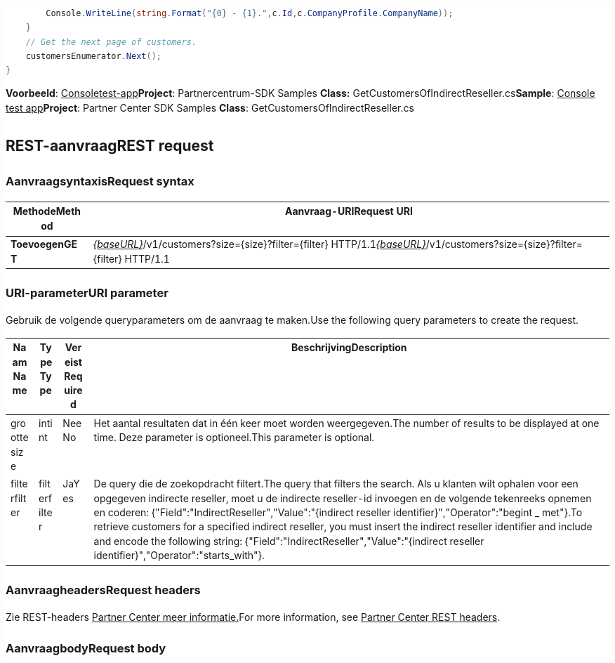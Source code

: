 ``` csharp
        Console.WriteLine(string.Format("{0} - {1}.",c.Id,c.CompanyProfile.CompanyName));
    }
    // Get the next page of customers.
    customersEnumerator.Next();
}
```

<span data-ttu-id="03814-118">**Voorbeeld**: [Consoletest-app](console-test-app.md)**Project**: Partnercentrum-SDK Samples **Class:** GetCustomersOfIndirectReseller.cs</span><span class="sxs-lookup"><span data-stu-id="03814-118">**Sample**: [Console test app](console-test-app.md)**Project**: Partner Center SDK Samples **Class**: GetCustomersOfIndirectReseller.cs</span></span>

## <a name="rest-request"></a><span data-ttu-id="03814-119">REST-aanvraag</span><span class="sxs-lookup"><span data-stu-id="03814-119">REST request</span></span>

### <a name="request-syntax"></a><span data-ttu-id="03814-120">Aanvraagsyntaxis</span><span class="sxs-lookup"><span data-stu-id="03814-120">Request syntax</span></span>

| <span data-ttu-id="03814-121">Methode</span><span class="sxs-lookup"><span data-stu-id="03814-121">Method</span></span>  | <span data-ttu-id="03814-122">Aanvraag-URI</span><span class="sxs-lookup"><span data-stu-id="03814-122">Request URI</span></span>                                                                                   |
|---------|-----------------------------------------------------------------------------------------------|
| <span data-ttu-id="03814-123">**Toevoegen**</span><span class="sxs-lookup"><span data-stu-id="03814-123">**GET**</span></span> | <span data-ttu-id="03814-124">[*{baseURL}*](partner-center-rest-urls.md)/v1/customers?size={size}?filter={filter} HTTP/1.1</span><span class="sxs-lookup"><span data-stu-id="03814-124">[*{baseURL}*](partner-center-rest-urls.md)/v1/customers?size={size}?filter={filter} HTTP/1.1</span></span> |

### <a name="uri-parameter"></a><span data-ttu-id="03814-125">URI-parameter</span><span class="sxs-lookup"><span data-stu-id="03814-125">URI parameter</span></span>

<span data-ttu-id="03814-126">Gebruik de volgende queryparameters om de aanvraag te maken.</span><span class="sxs-lookup"><span data-stu-id="03814-126">Use the following query parameters to create the request.</span></span>

| <span data-ttu-id="03814-127">Naam</span><span class="sxs-lookup"><span data-stu-id="03814-127">Name</span></span>   | <span data-ttu-id="03814-128">Type</span><span class="sxs-lookup"><span data-stu-id="03814-128">Type</span></span>   | <span data-ttu-id="03814-129">Vereist</span><span class="sxs-lookup"><span data-stu-id="03814-129">Required</span></span> | <span data-ttu-id="03814-130">Beschrijving</span><span class="sxs-lookup"><span data-stu-id="03814-130">Description</span></span>                                                                                                                                                                                                                                                                                   |
|--------|--------|----------|-----------------------------------------------------------------------------------------------------------------------------------------------------------------------------------------------------------------------------------------------------------------------------------------------|
| <span data-ttu-id="03814-131">grootte</span><span class="sxs-lookup"><span data-stu-id="03814-131">size</span></span>   | <span data-ttu-id="03814-132">int</span><span class="sxs-lookup"><span data-stu-id="03814-132">int</span></span>    | <span data-ttu-id="03814-133">Nee</span><span class="sxs-lookup"><span data-stu-id="03814-133">No</span></span>       | <span data-ttu-id="03814-134">Het aantal resultaten dat in één keer moet worden weergegeven.</span><span class="sxs-lookup"><span data-stu-id="03814-134">The number of results to be displayed at one time.</span></span> <span data-ttu-id="03814-135">Deze parameter is optioneel.</span><span class="sxs-lookup"><span data-stu-id="03814-135">This parameter is optional.</span></span>                                                                                                                                                                                                                |
| <span data-ttu-id="03814-136">filter</span><span class="sxs-lookup"><span data-stu-id="03814-136">filter</span></span> | <span data-ttu-id="03814-137">filter</span><span class="sxs-lookup"><span data-stu-id="03814-137">filter</span></span> | <span data-ttu-id="03814-138">Ja</span><span class="sxs-lookup"><span data-stu-id="03814-138">Yes</span></span>      | <span data-ttu-id="03814-139">De query die de zoekopdracht filtert.</span><span class="sxs-lookup"><span data-stu-id="03814-139">The query that filters the search.</span></span> <span data-ttu-id="03814-140">Als u klanten wilt ophalen voor een opgegeven indirecte reseller, moet u de indirecte reseller-id invoegen en de volgende tekenreeks opnemen en coderen: {"Field":"IndirectReseller","Value":"{indirect reseller identifier}","Operator":"begint \_ met"}.</span><span class="sxs-lookup"><span data-stu-id="03814-140">To retrieve customers for a specified indirect reseller, you must insert the indirect reseller identifier and include and encode the following string: {"Field":"IndirectReseller","Value":"{indirect reseller identifier}","Operator":"starts\_with"}.</span></span> |

### <a name="request-headers"></a><span data-ttu-id="03814-141">Aanvraagheaders</span><span class="sxs-lookup"><span data-stu-id="03814-141">Request headers</span></span>

<span data-ttu-id="03814-142">Zie REST-headers [Partner Center meer informatie.](headers.md)</span><span class="sxs-lookup"><span data-stu-id="03814-142">For more information, see [Partner Center REST headers](headers.md).</span></span>

### <a name="request-body"></a><span data-ttu-id="03814-143">Aanvraagbody</span><span class="sxs-lookup"><span data-stu-id="03814-143">Request body</span></span>
